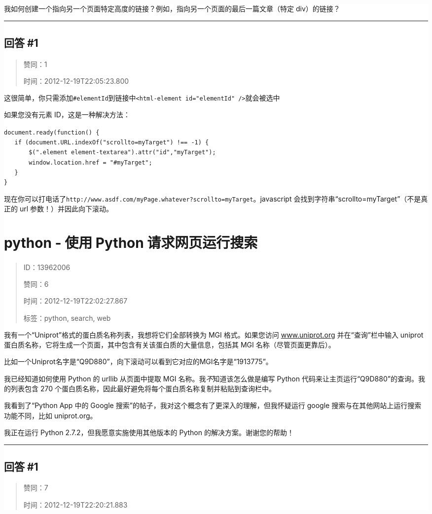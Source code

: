 我如何创建一个指向另一个页面特定高度的链接？例如，指向另一个页面的最后一篇文章（特定 div）的链接？

* * *

## 回答 #1

> 赞同：1
> 
> 时间：2012-12-19T22:05:23.800

这很简单，你只需添加`#elementId`到链接中`<html-element id="elementId" />`就会被选中

如果您没有元素 ID，这是一种解决方法：

```
document.ready(function() { 
   if (document.URL.indexOf("scrollto=myTarget") !== -1) {
       $(".element element-textarea").attr("id","myTarget");
       window.location.href = "#myTarget";
   }
} 
```

现在你可以打电话了`http://www.asdf.com/myPage.whatever?scrollto=myTarget`。javascript 会找到字符串“scrollto=myTarget”（不是真正的 url 参数！）并因此向下滚动。

# python - 使用 Python 请求网页运行搜索

> ID：13962006
> 
> 赞同：6
> 
> 时间：2012-12-19T22:02:27.867
> 
> 标签：python, search, web

我有一个“Uniprot”格式的蛋白质名称列表，我想将它们全部转换为 MGI 格式。如果您访问 www.uniprot.org 并在“查询”栏中输入 uniprot 蛋白质名称，它将生成一个页面，其中包含有关该蛋白质的大量信息，包括其 MGI 名称（尽管页面更靠后）。

比如一个Uniprot名字是“Q9D880”，向下滚动可以看到它对应的MGI名字是“1913775”。

我已经知道如何使用 Python 的 urllib 从页面中提取 MGI 名称。我*不*知道该怎么做是编写 Python 代码来让主页运行“Q9D880”的查询。我的列表包含 270 个蛋白质名称，因此最好避免将每个蛋白质名称复制并粘贴到查询栏中。

我看到了“Python App 中的 Google 搜索”的帖子，我对这个概念有了更深入的理解，但我怀疑运行 google 搜索与在其他网站上运行搜索功能不同，比如 uniprot.org。

我正在运行 Python 2.7.2，但我愿意实施使用其他版本的 Python 的解决方案。谢谢您的帮助！

* * *

## 回答 #1

> 赞同：7
> 
> 时间：2012-12-19T22:20:21.883
